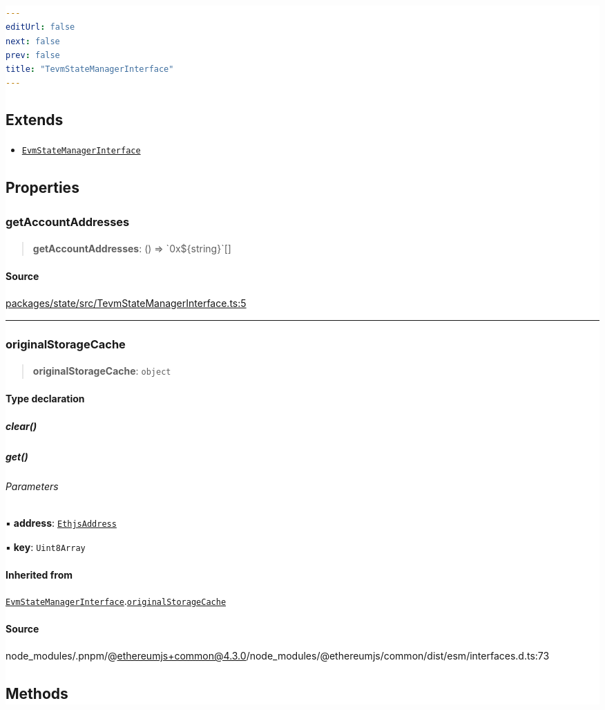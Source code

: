 ```yaml
---
editUrl: false
next: false
prev: false
title: "TevmStateManagerInterface"
---
```


## Extends

- [`EvmStateManagerInterface`](/reference/tevm/common/interfaces/evmstatemanagerinterface/)

## Properties

### getAccountAddresses

> **getAccountAddresses**: () => \`0x${string}\`[]

#### Source

[packages/state/src/TevmStateManagerInterface.ts:5](https://github.com/evmts/tevm-monorepo/blob/main/packages/state/src/TevmStateManagerInterface.ts#L5)

***

### originalStorageCache

> **originalStorageCache**: `object`

#### Type declaration

##### clear()

##### get()

###### Parameters

▪ **address**: [`EthjsAddress`](/reference/tevm/utils/classes/ethjsaddress/)

▪ **key**: `Uint8Array`

#### Inherited from

[`EvmStateManagerInterface`](/reference/tevm/common/interfaces/evmstatemanagerinterface/).[`originalStorageCache`](/reference/tevm/common/interfaces/evmstatemanagerinterface/#originalstoragecache)

#### Source

node\_modules/.pnpm/@ethereumjs+common@4.3.0/node\_modules/@ethereumjs/common/dist/esm/interfaces.d.ts:73

## Methods
